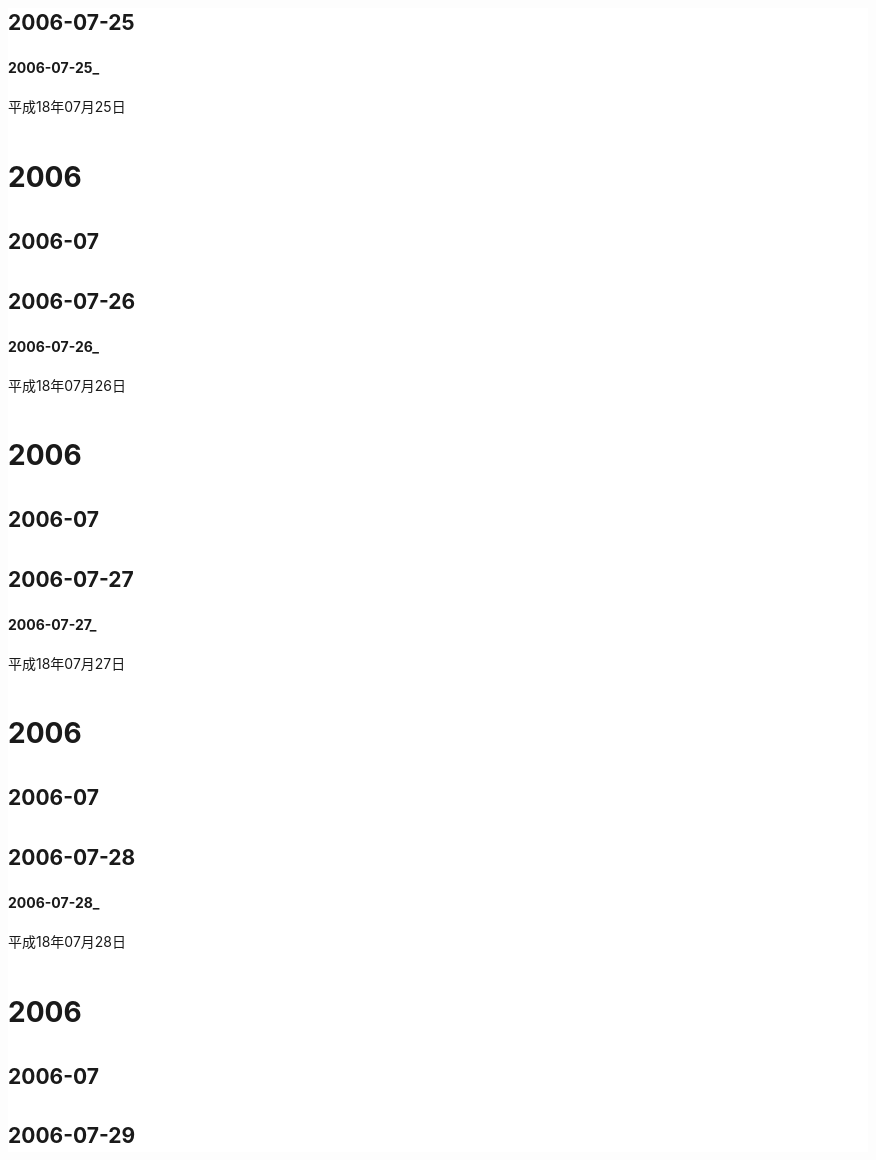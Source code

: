 ## 2006-07-25

#### 2006-07-25_

平成18年07月25日


# 2006

## 2006-07

## 2006-07-26

#### 2006-07-26_

平成18年07月26日


# 2006

## 2006-07

## 2006-07-27

#### 2006-07-27_

平成18年07月27日


# 2006

## 2006-07

## 2006-07-28

#### 2006-07-28_

平成18年07月28日


# 2006

## 2006-07

## 2006-07-29
